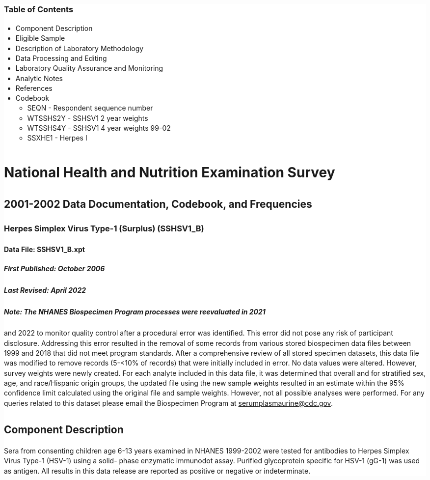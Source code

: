 ### Table of Contents

  * Component Description
  * Eligible Sample
  * Description of Laboratory Methodology
  * Data Processing and Editing
  * Laboratory Quality Assurance and Monitoring
  * Analytic Notes
  * References
  * Codebook
    * SEQN - Respondent sequence number
    * WTSSHS2Y - SSHSV1 2 year weights
    * WTSSHS4Y - SSHSV1 4 year weights 99-02
    * SSXHE1 - Herpes I

# National Health and Nutrition Examination Survey

## 2001-2002 Data Documentation, Codebook, and Frequencies

### Herpes Simplex Virus Type-1 (Surplus) (SSHSV1_B)

####  Data File: SSHSV1_B.xpt

##### First Published: October 2006

##### Last Revised: April 2022

##### Note: The NHANES Biospecimen Program processes were reevaluated in 2021
and 2022 to monitor quality control after a procedural error was identified.
This error did not pose any risk of participant disclosure. Addressing this
error resulted in the removal of some records from various stored biospecimen
data files between 1999 and 2018 that did not meet program standards. After a
comprehensive review of all stored specimen datasets, this data file was
modified to remove records (5-<10% of records) that were initially included in
error. No data values were altered. However, survey weights were newly
created. For each analyte included in this data file, it was determined that
overall and for stratified sex, age, and race/Hispanic origin groups, the
updated file using the new sample weights resulted in an estimate within the
95% confidence limit calculated using the original file and sample weights.
However, not all possible analyses were performed. For any queries related to
this dataset please email the Biospecimen Program at serumplasmaurine@cdc.gov.

## Component Description

Sera from consenting children age 6-13 years examined in NHANES 1999-2002 were
tested for antibodies to Herpes Simplex Virus Type-1 (HSV-1) using a solid-
phase enzymatic immunodot assay. Purified glycoprotein specific for HSV-1
(gG-1) was used as antigen. All results in this data release are reported as
positive or negative or indeterminate.
